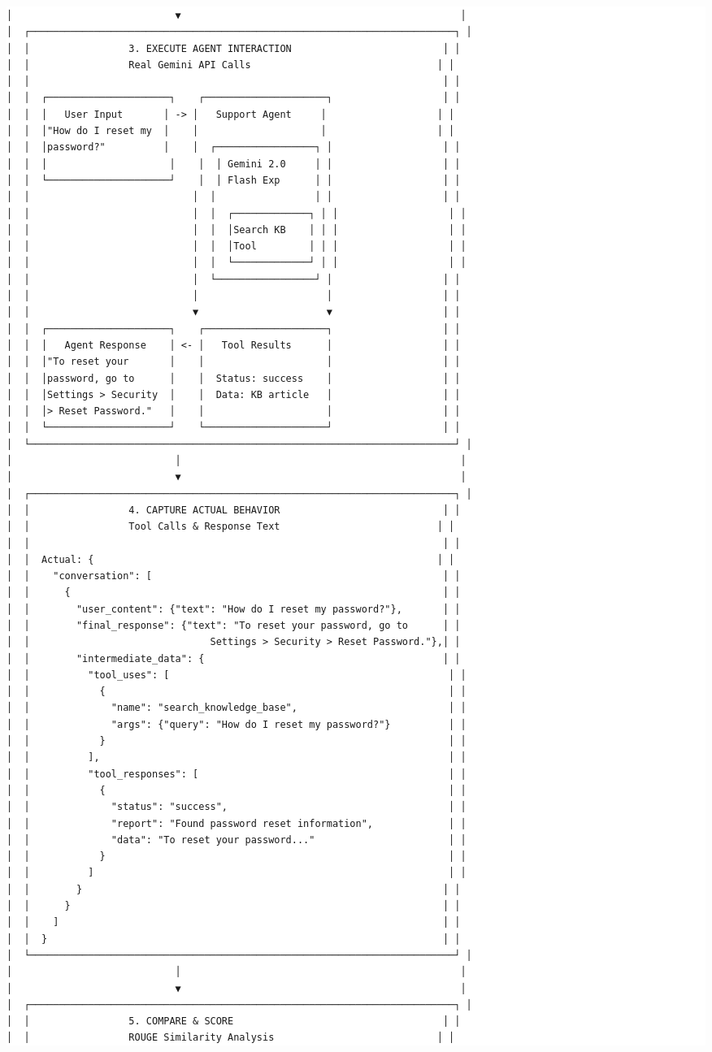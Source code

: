 ```text
│                            ▼                                                │
│  ┌─────────────────────────────────────────────────────────────────────────┐ │
│  │                 3. EXECUTE AGENT INTERACTION                          │ │
│  │                 Real Gemini API Calls                                │ │
│  │                                                                       │ │
│  │  ┌─────────────────────┐    ┌─────────────────────┐                   │ │
│  │  │   User Input       │ -> │   Support Agent     │                   │ │
│  │  │"How do I reset my  │    │                     │                   │ │
│  │  │password?"          │    │  ┌─────────────────┐ │                   │ │
│  │  │                     │    │  │ Gemini 2.0     │ │                   │ │
│  │  └─────────────────────┘    │  │ Flash Exp      │ │                   │ │
│  │                            │  │                 │ │                   │ │
│  │                            │  │  ┌─────────────┐ │ │                   │ │
│  │                            │  │  │Search KB    │ │ │                   │ │
│  │                            │  │  │Tool         │ │ │                   │ │
│  │                            │  │  └─────────────┘ │ │                   │ │
│  │                            │  └─────────────────┘ │                   │ │
│  │                            │                      │                   │ │
│  │                            ▼                      ▼                   │ │
│  │  ┌─────────────────────┐    ┌─────────────────────┐                   │ │
│  │  │   Agent Response    │ <- │   Tool Results      │                   │ │
│  │  │"To reset your       │    │                     │                   │ │
│  │  │password, go to      │    │  Status: success    │                   │ │
│  │  │Settings > Security  │    │  Data: KB article   │                   │ │
│  │  │> Reset Password."   │    │                     │                   │ │
│  │  └─────────────────────┘    └─────────────────────┘                   │ │
│  └─────────────────────────────────────────────────────────────────────────┘ │
│                            │                                                │
│                            ▼                                                │
│  ┌─────────────────────────────────────────────────────────────────────────┐ │
│  │                 4. CAPTURE ACTUAL BEHAVIOR                            │ │
│  │                 Tool Calls & Response Text                           │ │
│  │                                                                       │ │
│  │  Actual: {                                                           │ │
│  │    "conversation": [                                                  │ │
│  │      {                                                                │ │
│  │        "user_content": {"text": "How do I reset my password?"},       │ │
│  │        "final_response": {"text": "To reset your password, go to      │ │
│  │                               Settings > Security > Reset Password."},│ │
│  │        "intermediate_data": {                                         │ │
│  │          "tool_uses": [                                                │ │
│  │            {                                                           │ │
│  │              "name": "search_knowledge_base",                          │ │
│  │              "args": {"query": "How do I reset my password?"}          │ │
│  │            }                                                           │ │
│  │          ],                                                            │ │
│  │          "tool_responses": [                                           │ │
│  │            {                                                           │ │
│  │              "status": "success",                                      │ │
│  │              "report": "Found password reset information",             │ │
│  │              "data": "To reset your password..."                       │ │
│  │            }                                                           │ │
│  │          ]                                                             │ │
│  │        }                                                              │ │
│  │      }                                                                │ │
│  │    ]                                                                  │ │
│  │  }                                                                    │ │
│  └─────────────────────────────────────────────────────────────────────────┘ │
│                            │                                                │
│                            ▼                                                │
│  ┌─────────────────────────────────────────────────────────────────────────┐ │
│  │                 5. COMPARE & SCORE                                    │ │
│  │                 ROUGE Similarity Analysis                            │ │
```